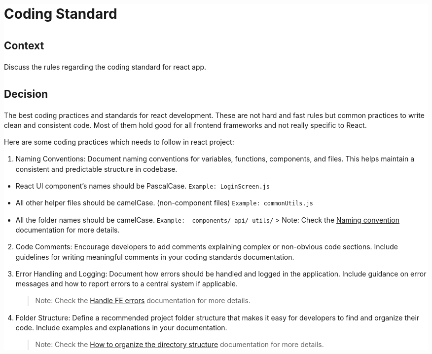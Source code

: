# Coding Standard

## Context

Discuss the rules regarding the coding standard for react app.

## Decision

The best coding practices and standards for react development. These are not hard and fast rules but common practices to write clean and consistent code. Most of them hold good for all frontend frameworks and not really specific to React.

Here are some coding practices which needs to follow in react project:

1.  Naming Conventions: 
    Document naming conventions for variables, functions, components, and files. This helps maintain a consistent and predictable structure in codebase.
   - React UI component’s names should be PascalCase.
    ```
    Example: LoginScreen.js
    ```

   - All other helper files should be camelCase. (non-component files)
    ```
    Example: commonUtils.js
    ```

   - All the folder names should be camelCase.
    ```
    Example: 
       components/
       api/
       utils/
    ```
    > Note: Check the [Naming convention](docs/architecture/decisions/001-casing-for-files-and-directories.mdr-files-and-directories.md) documentation for more details.

2.  Code Comments:
    Encourage developers to add comments explaining complex or non-obvious code sections. Include guidelines for writing meaningful comments in your coding standards documentation.


3.  Error Handling and Logging:
    Document how errors should be handled and logged in the application. Include guidance on error messages and how to report errors to a central system if applicable.
    > Note: Check the [Handle FE errors](docs/architecture/decisions/003-handle-error.mdisions/003-handle-error.md) documentation for more details.


4.  Folder Structure:
    Define a recommended project folder structure that makes it easy for developers to find and organize their code. Include examples and explanations in your documentation.

    > Note: Check the [How to organize the directory structure](docs/architecture/decisions/004-organize-the-directory-structure.mdthe-directory-structure.md) documentation for more details.

